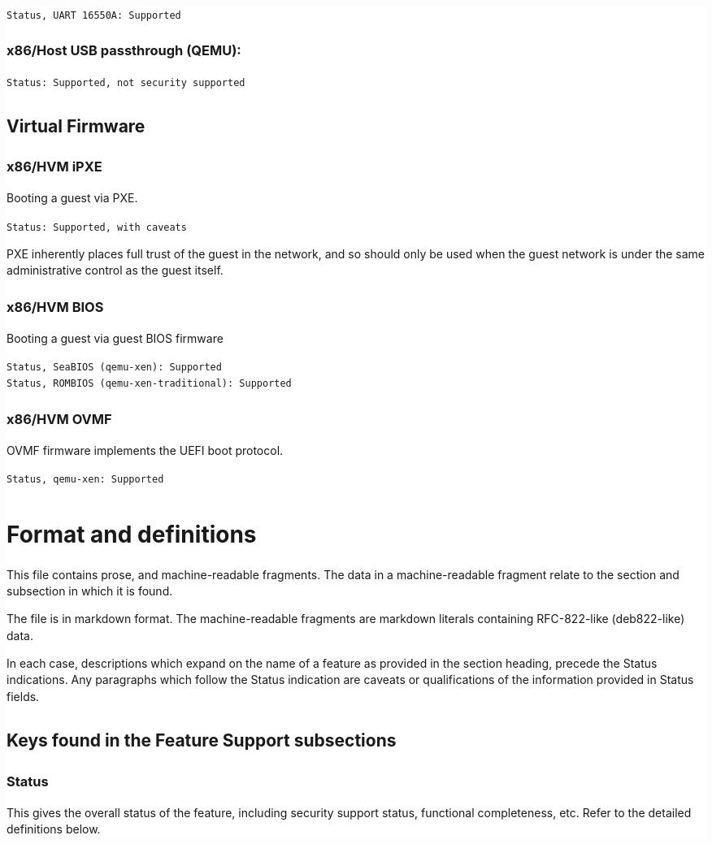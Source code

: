     Status, UART 16550A: Supported

### x86/Host USB passthrough (QEMU):

    Status: Supported, not security supported

## Virtual Firmware

### x86/HVM iPXE

Booting a guest via PXE.

    Status: Supported, with caveats

PXE inherently places full trust of the guest in the network,
and so should only be used
when the guest network is under the same administrative control
as the guest itself.

### x86/HVM BIOS

Booting a guest via guest BIOS firmware

    Status, SeaBIOS (qemu-xen): Supported
    Status, ROMBIOS (qemu-xen-traditional): Supported

### x86/HVM OVMF

OVMF firmware implements the UEFI boot protocol.

    Status, qemu-xen: Supported

# Format and definitions

This file contains prose, and machine-readable fragments.
The data in a machine-readable fragment relate to
the section and subsection in which it is found.

The file is in markdown format.
The machine-readable fragments are markdown literals
containing RFC-822-like (deb822-like) data.

In each case, descriptions which expand on the name of a feature as
provided in the section heading, precede the Status indications.
Any paragraphs which follow the Status indication are caveats or
qualifications of the information provided in Status fields.

## Keys found in the Feature Support subsections

### Status

This gives the overall status of the feature,
including security support status, functional completeness, etc.
Refer to the detailed definitions below.
